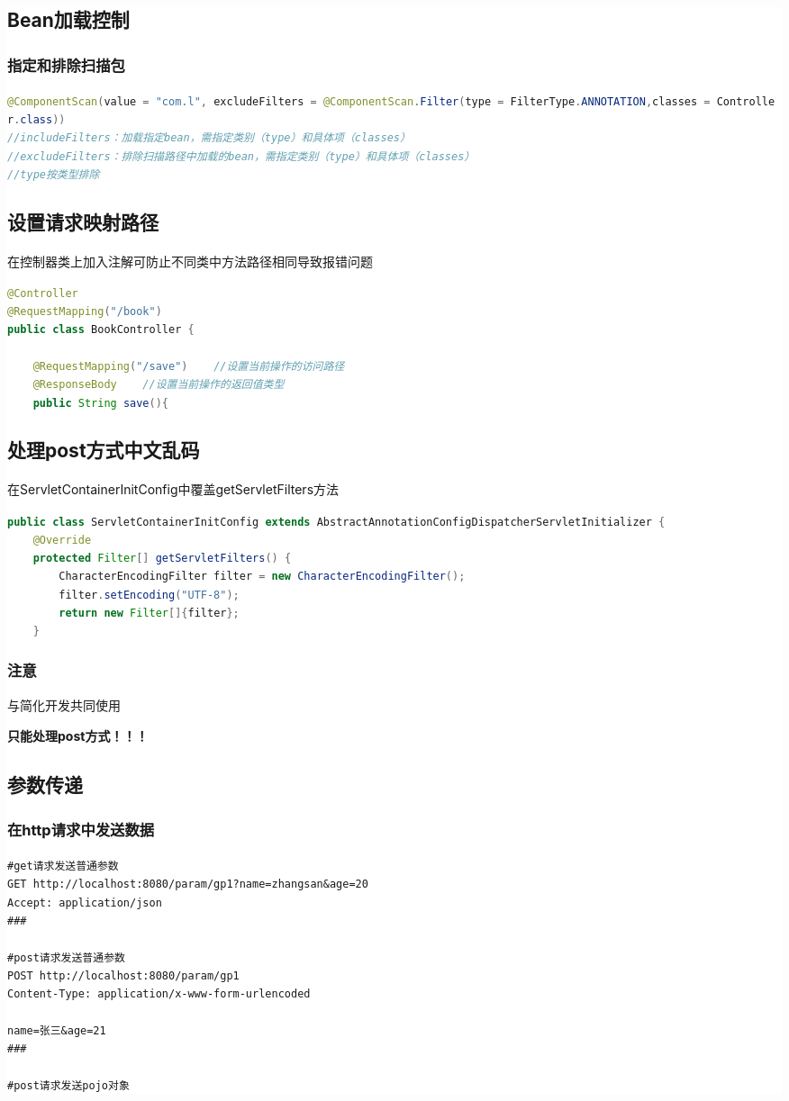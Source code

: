 ## Bean加载控制

### 指定和排除扫描包

```java
@ComponentScan(value = "com.l", excludeFilters = @ComponentScan.Filter(type = FilterType.ANNOTATION,classes = Controller.class))
//includeFilters：加载指定bean，需指定类别（type）和具体项（classes）
//excludeFilters：排除扫描路径中加载的bean，需指定类别（type）和具体项（classes）
//type按类型排除
```

## 设置请求映射路径

在控制器类上加入注解可防止不同类中方法路径相同导致报错问题

```java
@Controller
@RequestMapping("/book")
public class BookController {

    @RequestMapping("/save")    //设置当前操作的访问路径
    @ResponseBody    //设置当前操作的返回值类型
    public String save(){
```

## 处理post方式中文乱码

在ServletContainerInitConfig中覆盖getServletFilters方法

```java
public class ServletContainerInitConfig extends AbstractAnnotationConfigDispatcherServletInitializer {
    @Override
    protected Filter[] getServletFilters() {
        CharacterEncodingFilter filter = new CharacterEncodingFilter();
        filter.setEncoding("UTF-8");
        return new Filter[]{filter};
    }
```

### 注意

与简化开发共同使用

**只能处理post方式！！！**

## 参数传递

### 在http请求中发送数据

```http
#get请求发送普通参数
GET http://localhost:8080/param/gp1?name=zhangsan&age=20
Accept: application/json
###

#post请求发送普通参数
POST http://localhost:8080/param/gp1
Content-Type: application/x-www-form-urlencoded

name=张三&age=21
###

#post请求发送pojo对象
```